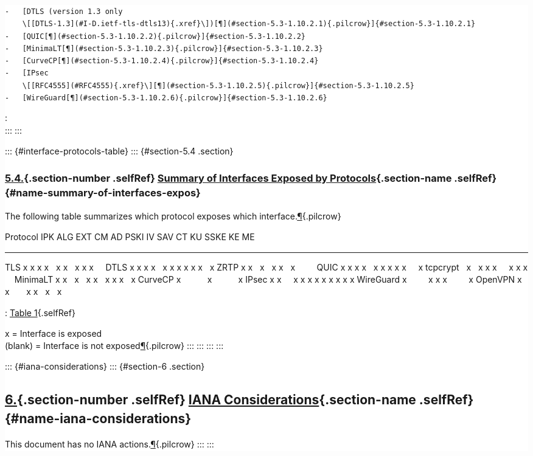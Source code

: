     -   [DTLS (version 1.3 only
        \[[DTLS-1.3](#I-D.ietf-tls-dtls13){.xref}\])[¶](#section-5.3-1.10.2.1){.pilcrow}]{#section-5.3-1.10.2.1}
    -   [QUIC[¶](#section-5.3-1.10.2.2){.pilcrow}]{#section-5.3-1.10.2.2}
    -   [MinimaLT[¶](#section-5.3-1.10.2.3){.pilcrow}]{#section-5.3-1.10.2.3}
    -   [CurveCP[¶](#section-5.3-1.10.2.4){.pilcrow}]{#section-5.3-1.10.2.4}
    -   [IPsec
        \[[RFC4555](#RFC4555){.xref}\][¶](#section-5.3-1.10.2.5){.pilcrow}]{#section-5.3-1.10.2.5}
    -   [WireGuard[¶](#section-5.3-1.10.2.6){.pilcrow}]{#section-5.3-1.10.2.6}

:   
:::
:::

::: {#interface-protocols-table}
::: {#section-5.4 .section}
### [5.4.](#section-5.4){.section-number .selfRef} [Summary of Interfaces Exposed by Protocols](#name-summary-of-interfaces-expos){.section-name .selfRef} {#name-summary-of-interfaces-expos}

The following table summarizes which protocol exposes which
interface.[¶](#section-5.4-1){.pilcrow}

  Protocol    IPK   ALG   EXT   CM   AD   PSKI   IV   SAV   CT   KU   SSKE   KE   ME
  ----------- ----- ----- ----- ---- ---- ------ ---- ----- ---- ---- ------ ---- ----
  TLS         x     x     x     x         x      x          x    x    x            
  DTLS        x     x     x     x         x      x    x     x    x    x           x
  ZRTP        x     x           x         x      x          x                      
  QUIC        x     x     x     x         x      x    x     x    x                x
  tcpcrypt          x           x    x    x                 x    x    x            
  MinimaLT    x     x           x         x      x          x    x    x           x
  CurveCP     x                                  x                                x
  IPsec       x     x                x    x      x    x     x    x    x      x    x
  WireGuard   x                           x      x    x                           x
  OpenVPN     x     x                     x      x          x         x            

  : [Table 1](#table-1){.selfRef}

x = Interface is exposed\
(blank) = Interface is not exposed[¶](#section-5.4-3){.pilcrow}
:::
:::
:::
:::

::: {#iana-considerations}
::: {#section-6 .section}
## [6.](#section-6){.section-number .selfRef} [IANA Considerations](#name-iana-considerations){.section-name .selfRef} {#name-iana-considerations}

This document has no IANA actions.[¶](#section-6-1){.pilcrow}
:::
:::
